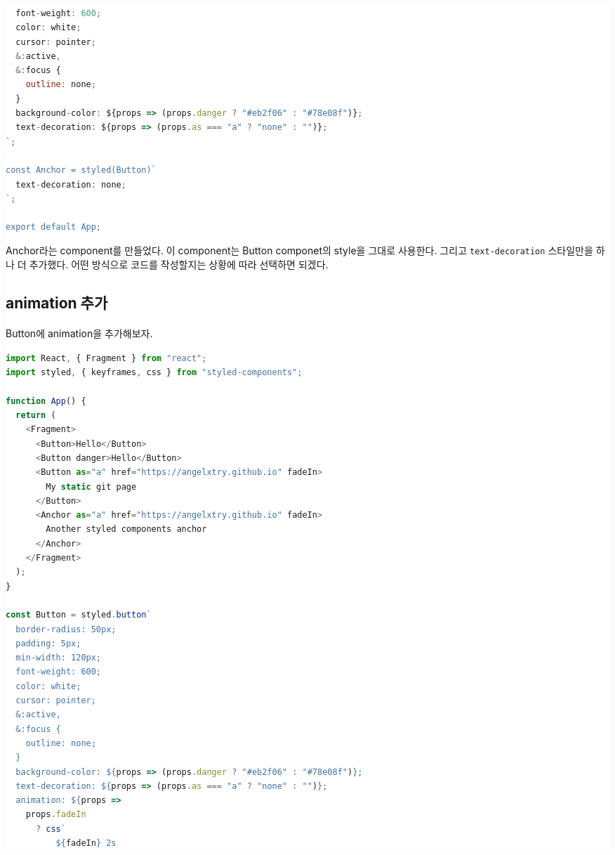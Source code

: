 ```js
  font-weight: 600;
  color: white;
  cursor: pointer;
  &:active,
  &:focus {
    outline: none;
  }
  background-color: ${props => (props.danger ? "#eb2f06" : "#78e08f")};
  text-decoration: ${props => (props.as === "a" ? "none" : "")};
`;

const Anchor = styled(Button)`
  text-decoration: none;
`;

export default App;

```

Anchor라는 component를 만들었다.
이 component는 Button componet의 style을 그대로 사용한다.
그리고 `text-decoration` 스타일만을 하나 더 추가했다.
어떤 방식으로 코드를 작성할지는 상황에 따라 선택하면 되겠다.

## animation 추가

Button에 animation을 추가해보자.

```js
import React, { Fragment } from "react";
import styled, { keyframes, css } from "styled-components";

function App() {
  return (
    <Fragment>
      <Button>Hello</Button>
      <Button danger>Hello</Button>
      <Button as="a" href="https://angelxtry.github.io" fadeIn>
        My static git page
      </Button>
      <Anchor as="a" href="https://angelxtry.github.io" fadeIn>
        Another styled components anchor
      </Anchor>
    </Fragment>
  );
}

const Button = styled.button`
  border-radius: 50px;
  padding: 5px;
  min-width: 120px;
  font-weight: 600;
  color: white;
  cursor: pointer;
  &:active,
  &:focus {
    outline: none;
  }
  background-color: ${props => (props.danger ? "#eb2f06" : "#78e08f")};
  text-decoration: ${props => (props.as === "a" ? "none" : "")};
  animation: ${props =>
    props.fadeIn
      ? css`
          ${fadeIn} 2s
```